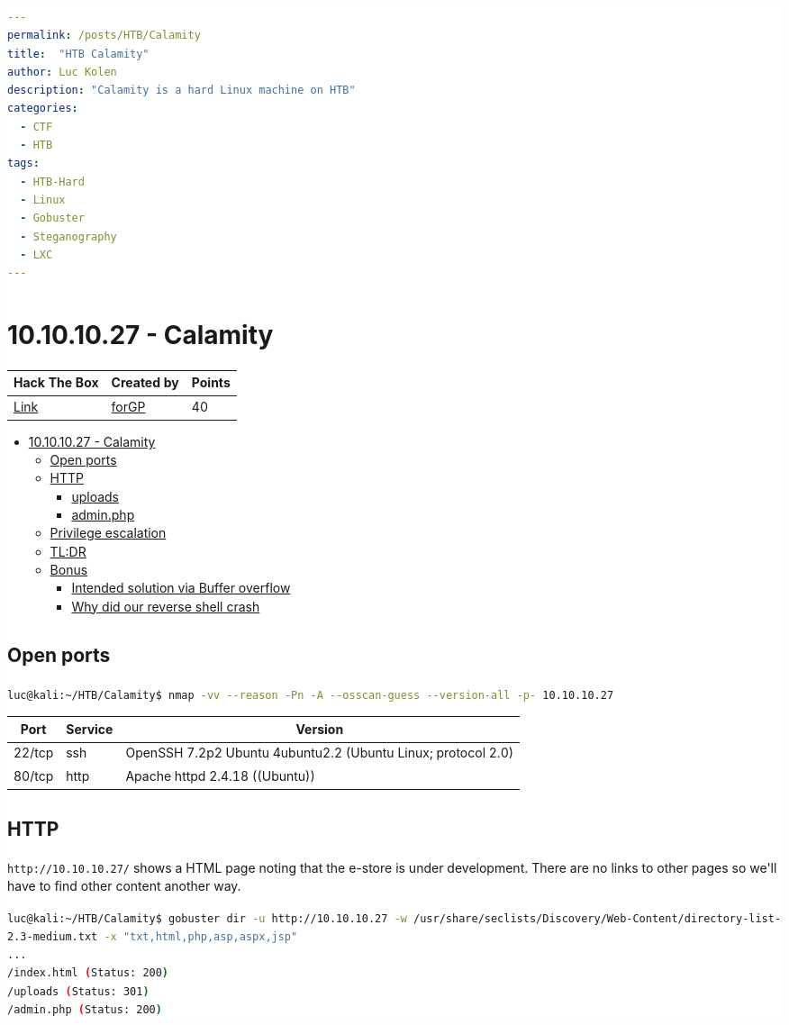 ```yaml
---
permalink: /posts/HTB/Calamity
title:  "HTB Calamity"
author: Luc Kolen
description: "Calamity is a hard Linux machine on HTB"
categories:
  - CTF
  - HTB
tags:
  - HTB-Hard
  - Linux
  - Gobuster
  - Steganography
  - LXC
---
```

# 10.10.10.27 - Calamity

|Hack The Box|Created by|Points|
|---|---|---|
|[Link](https://www.hackthebox.eu/home/machines/profile/37)|[forGP](https://www.hackthebox.eu/home/users/profile/198)|40|

- [10.10.10.27 - Calamity](#10101027---calamity)
  - [Open ports](#open-ports)
  - [HTTP](#http)
    - [uploads](#uploads)
    - [admin.php](#adminphp)
  - [Privilege escalation](#privilege-escalation)
  - [TL:DR](#tldr)
  - [Bonus](#bonus)
    - [Intended solution via Buffer overflow](#intended-solution-via-buffer-overflow)
    - [Why did our reverse shell crash](#why-did-our-reverse-shell-crash)

## Open ports

```bash
luc@kali:~/HTB/Calamity$ nmap -vv --reason -Pn -A --osscan-guess --version-all -p- 10.10.10.27
```

|Port|Service|Version
|---|---|---|
22/tcp|ssh|OpenSSH 7.2p2 Ubuntu 4ubuntu2.2 (Ubuntu Linux; protocol 2.0)
80/tcp|http|Apache httpd 2.4.18 ((Ubuntu))

## HTTP

`http://10.10.10.27/` shows a HTML page noting that the e-store is under development. There are no links to other pages so we'll have to find other content another way.

```bash
luc@kali:~/HTB/Calamity$ gobuster dir -u http://10.10.10.27 -w /usr/share/seclists/Discovery/Web-Content/directory-list-2.3-medium.txt -x "txt,html,php,asp,aspx,jsp"
...
/index.html (Status: 200)
/uploads (Status: 301)
/admin.php (Status: 200)
```
